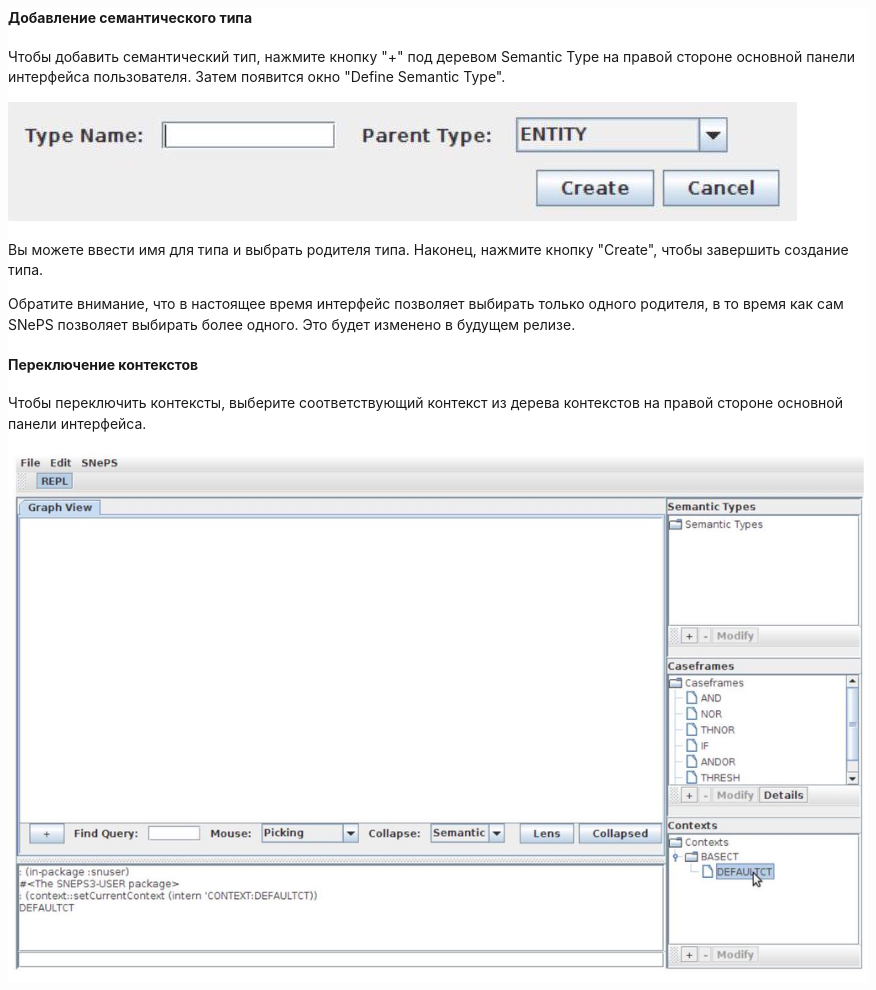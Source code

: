 #### Добавление семантического типа

Чтобы добавить семантический тип, нажмите кнопку "+" под деревом Semantic Type на правой стороне основной панели интерфейса пользователя. Затем появится окно "Define Semantic Type".

![](./images/3.jpg)

Вы можете ввести имя для типа и выбрать родителя типа. Наконец, нажмите кнопку "Create", чтобы завершить создание типа.

Обратите внимание, что в настоящее время интерфейс позволяет выбирать только одного родителя, в то время как сам SNePS позволяет выбирать более одного. Это будет изменено в будущем релизе.

#### Переключение контекстов

Чтобы переключить контексты, выберите соответствующий контекст из дерева контекстов на правой стороне основной панели интерфейса.

![](./images/4.jpg)
